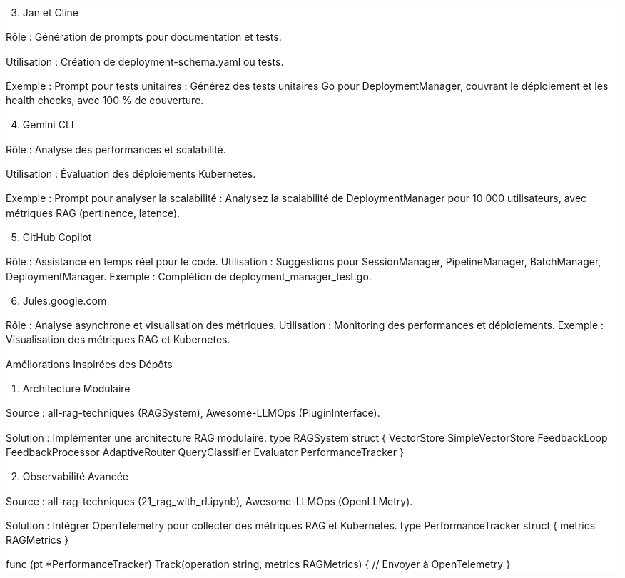 3. Jan et Cline

Rôle : Génération de prompts pour documentation et tests.

Utilisation : Création de deployment-schema.yaml ou tests.

Exemple : Prompt pour tests unitaires :
Générez des tests unitaires Go pour DeploymentManager, couvrant le déploiement et les health checks, avec 100 % de couverture.



4. Gemini CLI

Rôle : Analyse des performances et scalabilité.

Utilisation : Évaluation des déploiements Kubernetes.

Exemple : Prompt pour analyser la scalabilité :
Analysez la scalabilité de DeploymentManager pour 10 000 utilisateurs, avec métriques RAG (pertinence, latence).



5. GitHub Copilot

Rôle : Assistance en temps réel pour le code.
Utilisation : Suggestions pour SessionManager, PipelineManager, BatchManager, DeploymentManager.
Exemple : Complétion de deployment_manager_test.go.

6. Jules.google.com

Rôle : Analyse asynchrone et visualisation des métriques.
Utilisation : Monitoring des performances et déploiements.
Exemple : Visualisation des métriques RAG et Kubernetes.

Améliorations Inspirées des Dépôts
1. Architecture Modulaire

Source : all-rag-techniques (RAGSystem), Awesome-LLMOps (PluginInterface).

Solution : Implémenter une architecture RAG modulaire.
type RAGSystem struct {
    VectorStore    SimpleVectorStore
    FeedbackLoop   FeedbackProcessor
    AdaptiveRouter QueryClassifier
    Evaluator      PerformanceTracker
}



2. Observabilité Avancée

Source : all-rag-techniques (21_rag_with_rl.ipynb), Awesome-LLMOps (OpenLLMetry).

Solution : Intégrer OpenTelemetry pour collecter des métriques RAG et Kubernetes.
type PerformanceTracker struct {
    metrics RAGMetrics
}

func (pt *PerformanceTracker) Track(operation string, metrics RAGMetrics) {
    // Envoyer à OpenTelemetry
}
